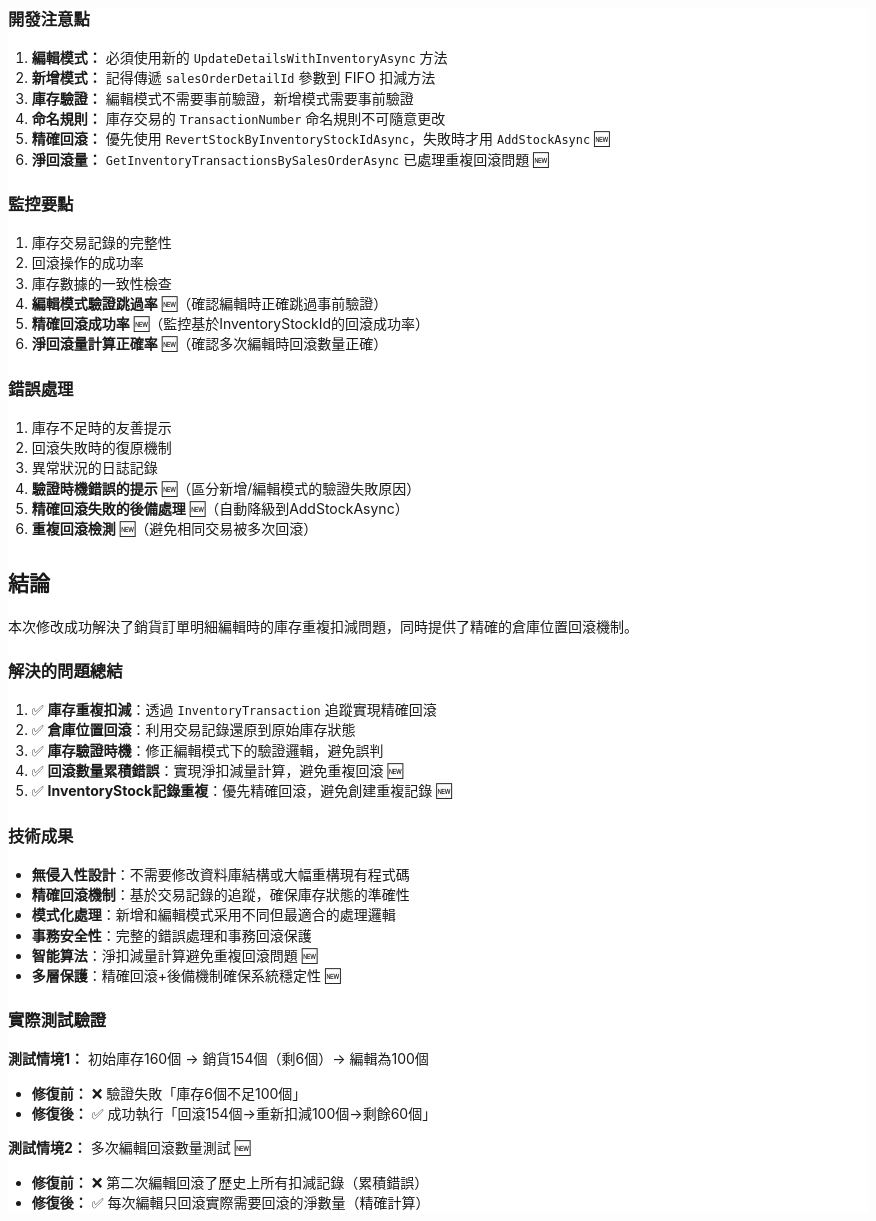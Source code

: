 ### 開發注意點
1. **編輯模式：** 必須使用新的 `UpdateDetailsWithInventoryAsync` 方法
2. **新增模式：** 記得傳遞 `salesOrderDetailId` 參數到 FIFO 扣減方法
3. **庫存驗證：** 編輯模式不需要事前驗證，新增模式需要事前驗證
4. **命名規則：** 庫存交易的 `TransactionNumber` 命名規則不可隨意更改
5. **精確回滾：** 優先使用 `RevertStockByInventoryStockIdAsync`，失敗時才用 `AddStockAsync` 🆕
6. **淨回滾量：** `GetInventoryTransactionsBySalesOrderAsync` 已處理重複回滾問題 🆕

### 監控要點
1. 庫存交易記錄的完整性
2. 回滾操作的成功率
3. 庫存數據的一致性檢查
4. **編輯模式驗證跳過率** 🆕（確認編輯時正確跳過事前驗證）
5. **精確回滾成功率** 🆕（監控基於InventoryStockId的回滾成功率）
6. **淨回滾量計算正確率** 🆕（確認多次編輯時回滾數量正確）

### 錯誤處理
1. 庫存不足時的友善提示
2. 回滾失敗時的復原機制  
3. 異常狀況的日誌記錄
4. **驗證時機錯誤的提示** 🆕（區分新增/編輯模式的驗證失敗原因）
5. **精確回滾失敗的後備處理** 🆕（自動降級到AddStockAsync）
6. **重複回滾檢測** 🆕（避免相同交易被多次回滾）

## 結論

本次修改成功解決了銷貨訂單明細編輯時的庫存重複扣減問題，同時提供了精確的倉庫位置回滾機制。

### 解決的問題總結
1. ✅ **庫存重複扣減**：透過 `InventoryTransaction` 追蹤實現精確回滾
2. ✅ **倉庫位置回滾**：利用交易記錄還原到原始庫存狀態
3. ✅ **庫存驗證時機**：修正編輯模式下的驗證邏輯，避免誤判
4. ✅ **回滾數量累積錯誤**：實現淨扣減量計算，避免重複回滾 🆕
5. ✅ **InventoryStock記錄重複**：優先精確回滾，避免創建重複記錄 🆕

### 技術成果
- **無侵入性設計**：不需要修改資料庫結構或大幅重構現有程式碼
- **精確回滾機制**：基於交易記錄的追蹤，確保庫存狀態的準確性
- **模式化處理**：新增和編輯模式采用不同但最適合的處理邏輯
- **事務安全性**：完整的錯誤處理和事務回滾保護
- **智能算法**：淨扣減量計算避免重複回滾問題 🆕
- **多層保護**：精確回滾+後備機制確保系統穩定性 🆕

### 實際測試驗證
**測試情境1：** 初始庫存160個 → 銷貨154個（剩6個）→ 編輯為100個
- **修復前：** ❌ 驗證失敗「庫存6個不足100個」
- **修復後：** ✅ 成功執行「回滾154個→重新扣減100個→剩餘60個」

**測試情境2：** 多次編輯回滾數量測試 🆕
- **修復前：** ❌ 第二次編輯回滾了歷史上所有扣減記錄（累積錯誤）
- **修復後：** ✅ 每次編輯只回滾實際需要回滾的淨數量（精確計算）
